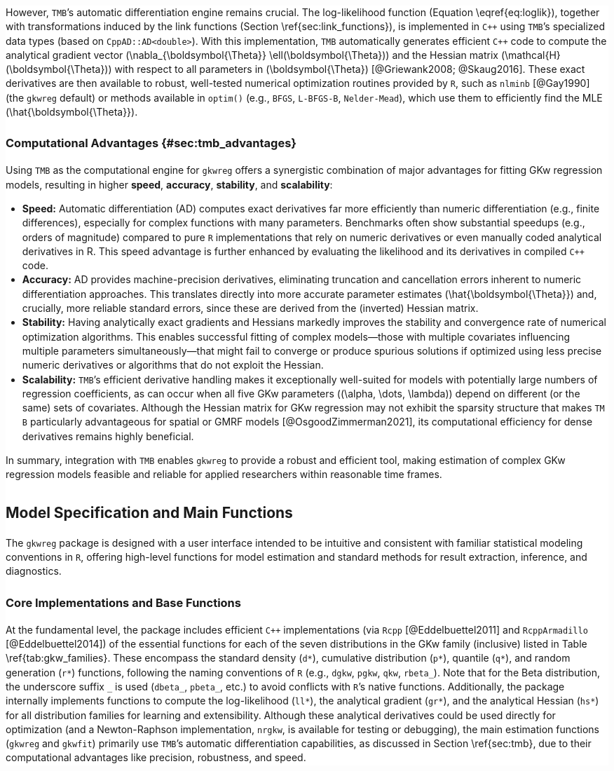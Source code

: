 However, `TMB`’s automatic differentiation engine remains crucial. The log-likelihood function (Equation \eqref{eq:loglik}), together with transformations induced by the link functions (Section \ref{sec:link_functions}), is implemented in `C++` using `TMB`’s specialized data types (based on `CppAD::AD<double>`). With this implementation, `TMB` automatically generates efficient `C++` code to compute the analytical gradient vector \(\nabla_{\boldsymbol{\Theta}} \ell(\boldsymbol{\Theta})\) and the Hessian matrix \(\mathcal{H}(\boldsymbol{\Theta})\) with respect to all parameters in \(\boldsymbol{\Theta}\) [@Griewank2008; @Skaug2016]. These exact derivatives are then available to robust, well-tested numerical optimization routines provided by `R`, such as `nlminb` [@Gay1990] (the `gkwreg` default) or methods available in `optim()` (e.g., `BFGS`, `L-BFGS-B`, `Nelder-Mead`), which use them to efficiently find the MLE \(\hat{\boldsymbol{\Theta}}\).

### Computational Advantages {#sec:tmb_advantages}

Using `TMB` as the computational engine for `gkwreg` offers a synergistic combination of major advantages for fitting GKw regression models, resulting in higher **speed**, **accuracy**, **stability**, and **scalability**:

- **Speed:** Automatic differentiation (AD) computes exact derivatives far more efficiently than numeric differentiation (e.g., finite differences), especially for complex functions with many parameters. Benchmarks often show substantial speedups (e.g., orders of magnitude) compared to pure `R` implementations that rely on numeric derivatives or even manually coded analytical derivatives in R. This speed advantage is further enhanced by evaluating the likelihood and its derivatives in compiled `C++` code.
- **Accuracy:** AD provides machine-precision derivatives, eliminating truncation and cancellation errors inherent to numeric differentiation approaches. This translates directly into more accurate parameter estimates \(\hat{\boldsymbol{\Theta}}\) and, crucially, more reliable standard errors, since these are derived from the (inverted) Hessian matrix.
- **Stability:** Having analytically exact gradients and Hessians markedly improves the stability and convergence rate of numerical optimization algorithms. This enables successful fitting of complex models—those with multiple covariates influencing multiple parameters simultaneously—that might fail to converge or produce spurious solutions if optimized using less precise numeric derivatives or algorithms that do not exploit the Hessian.
- **Scalability:** `TMB`’s efficient derivative handling makes it exceptionally well-suited for models with potentially large numbers of regression coefficients, as can occur when all five GKw parameters (\(\alpha, \dots, \lambda\)) depend on different (or the same) sets of covariates. Although the Hessian matrix for GKw regression may not exhibit the sparsity structure that makes `TMB` particularly advantageous for spatial or GMRF models [@OsgoodZimmerman2021], its computational efficiency for dense derivatives remains highly beneficial.

In summary, integration with `TMB` enables `gkwreg` to provide a robust and efficient tool, making estimation of complex GKw regression models feasible and reliable for applied researchers within reasonable time frames.

## Model Specification and Main Functions

The `gkwreg` package is designed with a user interface intended to be intuitive and consistent with familiar statistical modeling conventions in `R`, offering high-level functions for model estimation and standard methods for result extraction, inference, and diagnostics.

### Core Implementations and Base Functions

At the fundamental level, the package includes efficient `C++` implementations (via `Rcpp` [@Eddelbuettel2011] and `RcppArmadillo` [@Eddelbuettel2014]) of the essential functions for each of the seven distributions in the GKw family (inclusive) listed in Table \ref{tab:gkw_families}. These encompass the standard density (`d*`), cumulative distribution (`p*`), quantile (`q*`), and random generation (`r*`) functions, following the naming conventions of `R` (e.g., `dgkw`, `pgkw`, `qkw`, `rbeta_`). Note that for the Beta distribution, the underscore suffix `_` is used (`dbeta_`, `pbeta_`, etc.) to avoid conflicts with `R`’s native functions. Additionally, the package internally implements functions to compute the log-likelihood (`ll*`), the analytical gradient (`gr*`), and the analytical Hessian (`hs*`) for all distribution families for learning and extensibility. Although these analytical derivatives could be used directly for optimization (and a Newton-Raphson implementation, `nrgkw`, is available for testing or debugging), the main estimation functions (`gkwreg` and `gkwfit`) primarily use `TMB`’s automatic differentiation capabilities, as discussed in Section \ref{sec:tmb}, due to their computational advantages like precision, robustness, and speed.
